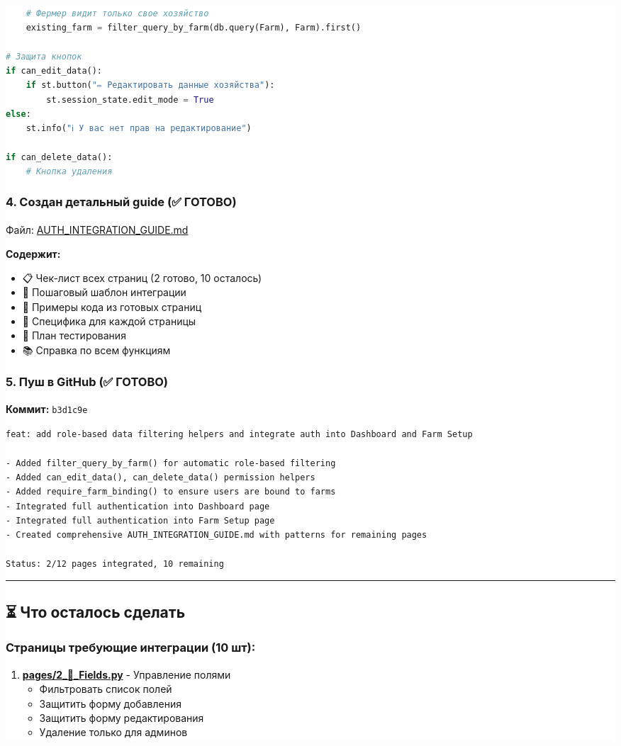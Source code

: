 ```python
    # Фермер видит только свое хозяйство
    existing_farm = filter_query_by_farm(db.query(Farm), Farm).first()

# Защита кнопок
if can_edit_data():
    if st.button("✏️ Редактировать данные хозяйства"):
        st.session_state.edit_mode = True
else:
    st.info("ℹ️ У вас нет прав на редактирование")

if can_delete_data():
    # Кнопка удаления
```

### 4. Создан детальный guide (✅ ГОТОВО)

Файл: [AUTH_INTEGRATION_GUIDE.md](AUTH_INTEGRATION_GUIDE.md)

**Содержит:**
- 📋 Чек-лист всех страниц (2 готово, 10 осталось)
- 🔧 Пошаговый шаблон интеграции
- 📝 Примеры кода из готовых страниц
- 🎯 Специфика для каждой страницы
- 🧪 План тестирования
- 📚 Справка по всем функциям

### 5. Пуш в GitHub (✅ ГОТОВО)

**Коммит:** `b3d1c9e`
```
feat: add role-based data filtering helpers and integrate auth into Dashboard and Farm Setup

- Added filter_query_by_farm() for automatic role-based filtering
- Added can_edit_data(), can_delete_data() permission helpers
- Added require_farm_binding() to ensure users are bound to farms
- Integrated full authentication into Dashboard page
- Integrated full authentication into Farm Setup page
- Created comprehensive AUTH_INTEGRATION_GUIDE.md with patterns for remaining pages

Status: 2/12 pages integrated, 10 remaining
```

---

## ⏳ Что осталось сделать

### Страницы требующие интеграции (10 шт):

1. **[pages/2_🌱_Fields.py](pages/2_🌱_Fields.py)** - Управление полями
   - Фильтровать список полей
   - Защитить форму добавления
   - Защитить форму редактирования
   - Удаление только для админов
